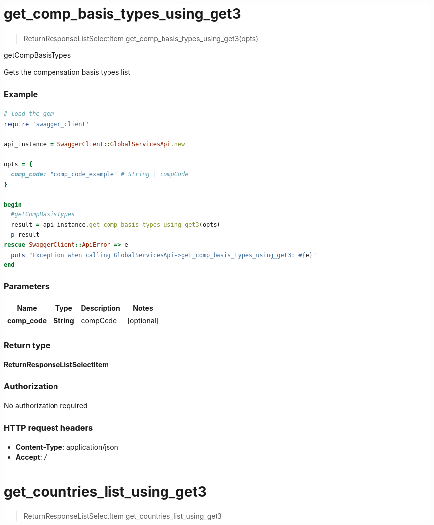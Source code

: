
# **get_comp_basis_types_using_get3**
> ReturnResponseListSelectItem get_comp_basis_types_using_get3(opts)

getCompBasisTypes

Gets the compensation basis types list

### Example
```ruby
# load the gem
require 'swagger_client'

api_instance = SwaggerClient::GlobalServicesApi.new

opts = { 
  comp_code: "comp_code_example" # String | compCode
}

begin
  #getCompBasisTypes
  result = api_instance.get_comp_basis_types_using_get3(opts)
  p result
rescue SwaggerClient::ApiError => e
  puts "Exception when calling GlobalServicesApi->get_comp_basis_types_using_get3: #{e}"
end
```

### Parameters

Name | Type | Description  | Notes
------------- | ------------- | ------------- | -------------
 **comp_code** | **String**| compCode | [optional] 

### Return type

[**ReturnResponseListSelectItem**](ReturnResponseListSelectItem.md)

### Authorization

No authorization required

### HTTP request headers

 - **Content-Type**: application/json
 - **Accept**: */*



# **get_countries_list_using_get3**
> ReturnResponseListSelectItem get_countries_list_using_get3
